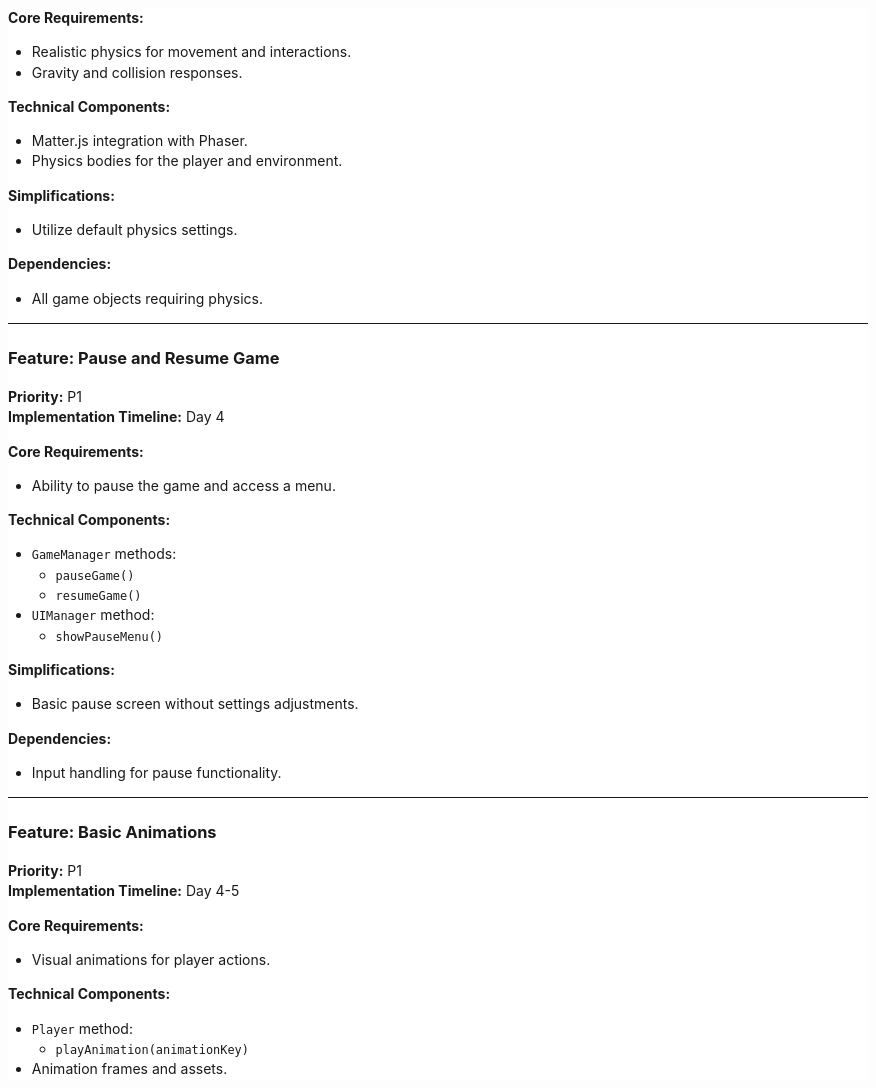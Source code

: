 **Core Requirements:**

- Realistic physics for movement and interactions.
- Gravity and collision responses.

**Technical Components:**

- Matter.js integration with Phaser.
- Physics bodies for the player and environment.

**Simplifications:**

- Utilize default physics settings.

**Dependencies:**

- All game objects requiring physics.

---

### Feature: Pause and Resume Game

**Priority:** P1  
**Implementation Timeline:** Day 4

**Core Requirements:**

- Ability to pause the game and access a menu.

**Technical Components:**

- `GameManager` methods:
  - `pauseGame()`
  - `resumeGame()`
- `UIManager` method:
  - `showPauseMenu()`

**Simplifications:**

- Basic pause screen without settings adjustments.

**Dependencies:**

- Input handling for pause functionality.

---

### Feature: Basic Animations

**Priority:** P1  
**Implementation Timeline:** Day 4-5

**Core Requirements:**

- Visual animations for player actions.

**Technical Components:**

- `Player` method:
  - `playAnimation(animationKey)`
- Animation frames and assets.
